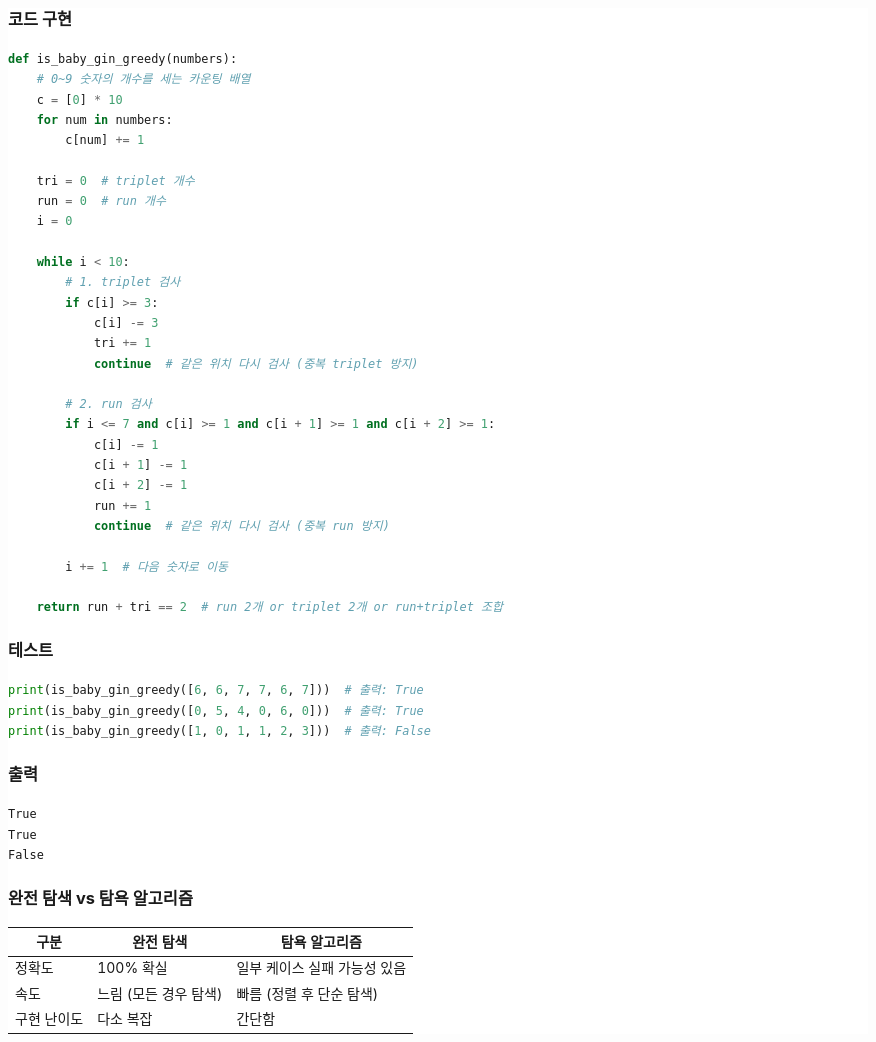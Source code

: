 ### 코드 구현

```python
def is_baby_gin_greedy(numbers):
    # 0~9 숫자의 개수를 세는 카운팅 배열
    c = [0] * 10
    for num in numbers:
        c[num] += 1

    tri = 0  # triplet 개수
    run = 0  # run 개수
    i = 0

    while i < 10:
        # 1. triplet 검사
        if c[i] >= 3:
            c[i] -= 3
            tri += 1
            continue  # 같은 위치 다시 검사 (중복 triplet 방지)

        # 2. run 검사
        if i <= 7 and c[i] >= 1 and c[i + 1] >= 1 and c[i + 2] >= 1:
            c[i] -= 1
            c[i + 1] -= 1
            c[i + 2] -= 1
            run += 1
            continue  # 같은 위치 다시 검사 (중복 run 방지)

        i += 1  # 다음 숫자로 이동

    return run + tri == 2  # run 2개 or triplet 2개 or run+triplet 조합
```

### 테스트

```python
print(is_baby_gin_greedy([6, 6, 7, 7, 6, 7]))  # 출력: True
print(is_baby_gin_greedy([0, 5, 4, 0, 6, 0]))  # 출력: True
print(is_baby_gin_greedy([1, 0, 1, 1, 2, 3]))  # 출력: False
```

### 출력

```
True
True
False
```

### 완전 탐색 vs 탐욕 알고리즘

| 구분 | 완전 탐색 | 탐욕 알고리즘 |
| --- | --- | --- |
| 정확도 | 100% 확실 | 일부 케이스 실패 가능성 있음 |
| 속도 | 느림 (모든 경우 탐색) | 빠름 (정렬 후 단순 탐색) |
| 구현 난이도 | 다소 복잡 | 간단함 |
